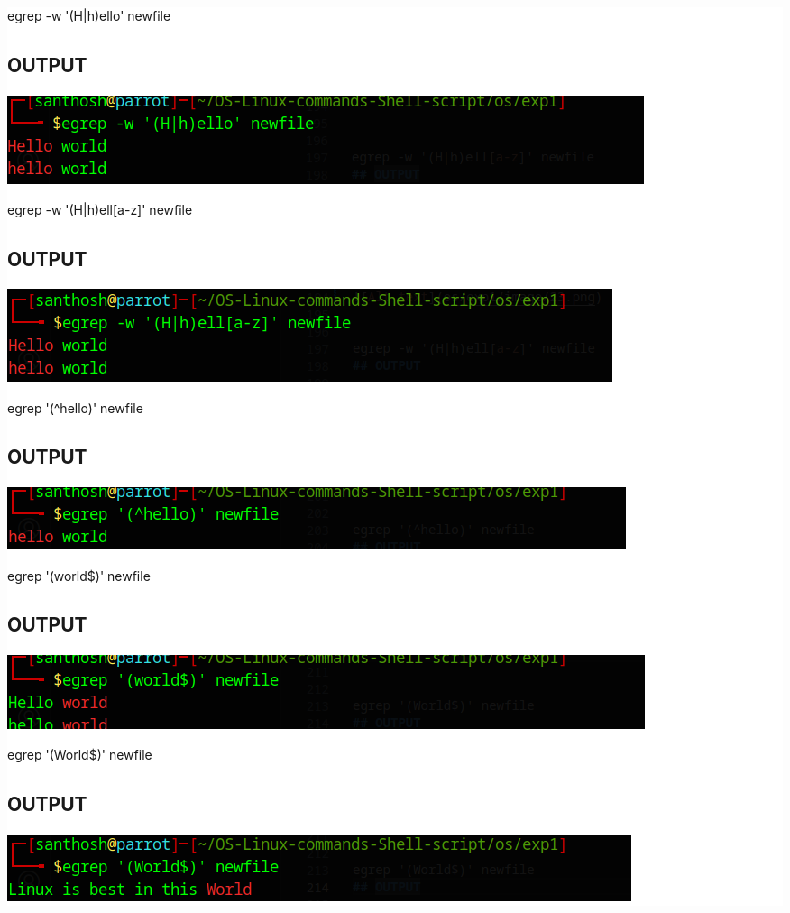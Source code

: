 
egrep -w '(H|h)ello' newfile 
## OUTPUT
![Alt text](os/exp1/image/23.png)


egrep -w '(H|h)ell[a-z]' newfile 
## OUTPUT

![Alt text](os/exp1/image/24.png)


egrep '(^hello)' newfile 
## OUTPUT
![Alt text](os/exp1/image/25.png)


egrep '(world$)' newfile 
## OUTPUT
![Alt text](os/exp1/image/26.png)


egrep '(World$)' newfile 
## OUTPUT
![Alt text](os/exp1/image/27.png)
